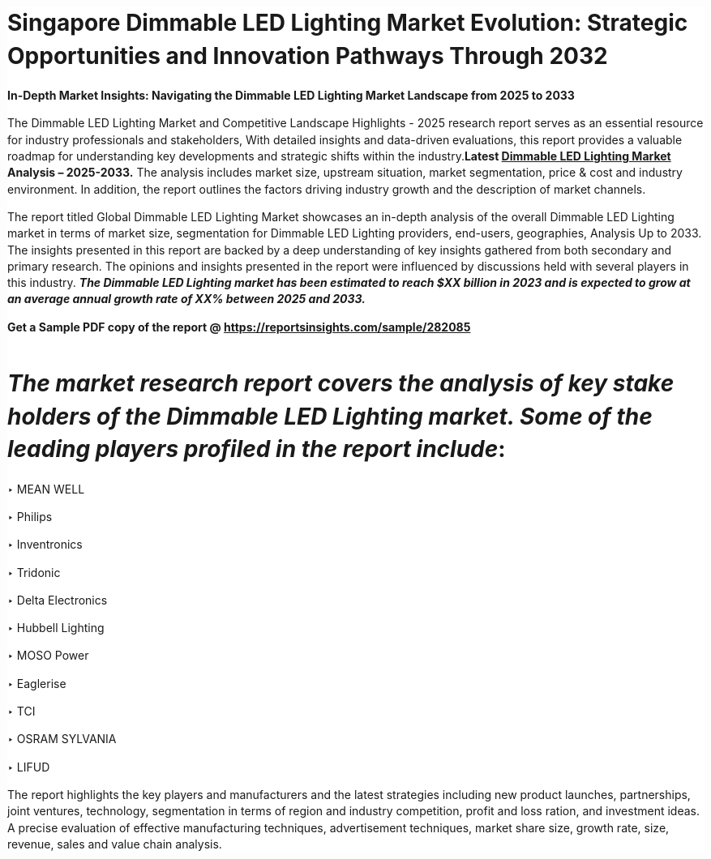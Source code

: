 # Singapore Dimmable LED Lighting Market Evolution: Strategic Opportunities and Innovation Pathways Through 2032

<strong>In-Depth Market Insights: Navigating the Dimmable LED Lighting Market Landscape from 2025 to 2033</strong></p>

The Dimmable LED Lighting Market and Competitive Landscape Highlights - 2025 research report serves as an essential resource for industry professionals and stakeholders, With detailed insights and data-driven evaluations, this report provides a valuable roadmap for understanding key developments and strategic shifts within the industry.<strong>Latest <a href=https://www.reportsinsights.com/sample/282085>Dimmable LED Lighting Market</a> Analysis – 2025-2033.</strong>  The analysis includes market size, upstream situation, market segmentation, price & cost and industry environment. In addition, the report outlines the factors driving industry growth and the description of market channels.

The report titled Global Dimmable LED Lighting Market showcases an in-depth analysis of the overall Dimmable LED Lighting market in terms of market size, segmentation for Dimmable LED Lighting providers, end-users, geographies, Analysis Up to 2033. The insights presented in this report are backed by a deep understanding of key insights gathered from both secondary and primary research. The opinions and insights presented in the report were influenced by discussions held with several players in this industry. <strong><em>The Dimmable LED Lighting market has been estimated to reach $XX billion in 2023 and is expected to grow at an average annual growth rate of XX% between 2025 and 2033.</em></strong>

<strong>Get a Sample PDF copy of the report @ <a href=https://reportsinsights.com/sample/282085>https://reportsinsights.com/sample/282085</a></strong>

# <strong><em>The market research report covers the analysis of key stake holders of the Dimmable LED Lighting market. Some of the leading players profiled in the report include</em></strong>: 

‣ MEAN WELL

‣ Philips

‣ Inventronics

‣ Tridonic

‣ Delta Electronics

‣ Hubbell Lighting

‣ MOSO Power

‣ Eaglerise

‣ TCI

‣ OSRAM SYLVANIA

‣ LIFUD

The report highlights the key players and manufacturers and the latest strategies including new product launches, partnerships, joint ventures, technology, segmentation in terms of region and industry competition, profit and loss ration, and investment ideas. A precise evaluation of effective manufacturing techniques, advertisement techniques, market share size, growth rate, size, revenue, sales and value chain analysis.
